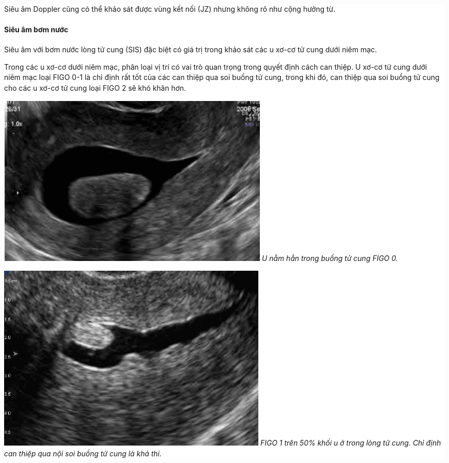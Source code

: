 Siêu âm Doppler cũng có thể khảo sát được vùng kết nối (JZ) nhưng không rõ như cộng hưởng từ.

#### Siêu âm bơm nước

Siêu âm với bơm nước lòng tử cung (SIS) đặc biệt có giá trị trong khảo sát các u xơ-cơ tử cung dưới niêm mạc.

Trong các u xơ-cơ dưới niêm mạc, phân loại vị trí có vai trò quan trọng trong quyết định cách can thiệp. U xơ-cơ tử cung dưới niêm mạc loại FIGO 0-1 là chỉ định rất tốt của các can thiệp qua soi buồng tử cung, trong khi đó, can thiệp qua soi buồng tử cung cho các u xơ-cơ tử cung loại FIGO 2 sẽ khó khăn hơn.

![U xơ tử cung FIGO 0 trên SIS](../../../assets/phu-khoa/u-xo-tu-cung/u-xo-tu-cung-figo-0-qua-sis.png)
_U nằm hẳn trong buồng tử cung FIGO 0._

![U xơ tử cung FIGO 1](../../../assets/phu-khoa/u-xo-tu-cung/u-xo-tu-cung-figo-1.png)
_FIGO 1 trên 50% khối u ở trong lòng tử cung. Chỉ định can thiệp qua nội soi buồng tử cung là khả thi._
